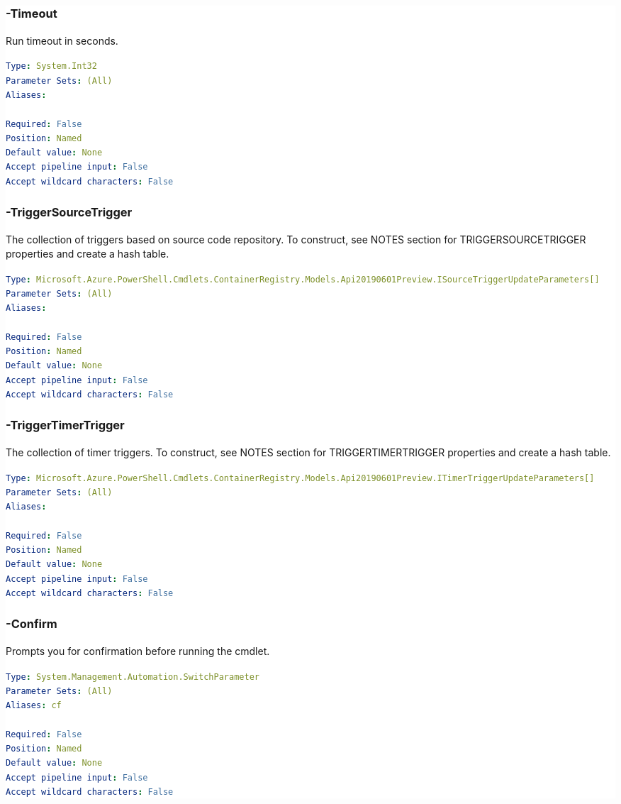 ### -Timeout
Run timeout in seconds.

```yaml
Type: System.Int32
Parameter Sets: (All)
Aliases:

Required: False
Position: Named
Default value: None
Accept pipeline input: False
Accept wildcard characters: False
```

### -TriggerSourceTrigger
The collection of triggers based on source code repository.
To construct, see NOTES section for TRIGGERSOURCETRIGGER properties and create a hash table.

```yaml
Type: Microsoft.Azure.PowerShell.Cmdlets.ContainerRegistry.Models.Api20190601Preview.ISourceTriggerUpdateParameters[]
Parameter Sets: (All)
Aliases:

Required: False
Position: Named
Default value: None
Accept pipeline input: False
Accept wildcard characters: False
```

### -TriggerTimerTrigger
The collection of timer triggers.
To construct, see NOTES section for TRIGGERTIMERTRIGGER properties and create a hash table.

```yaml
Type: Microsoft.Azure.PowerShell.Cmdlets.ContainerRegistry.Models.Api20190601Preview.ITimerTriggerUpdateParameters[]
Parameter Sets: (All)
Aliases:

Required: False
Position: Named
Default value: None
Accept pipeline input: False
Accept wildcard characters: False
```

### -Confirm
Prompts you for confirmation before running the cmdlet.

```yaml
Type: System.Management.Automation.SwitchParameter
Parameter Sets: (All)
Aliases: cf

Required: False
Position: Named
Default value: None
Accept pipeline input: False
Accept wildcard characters: False
```
